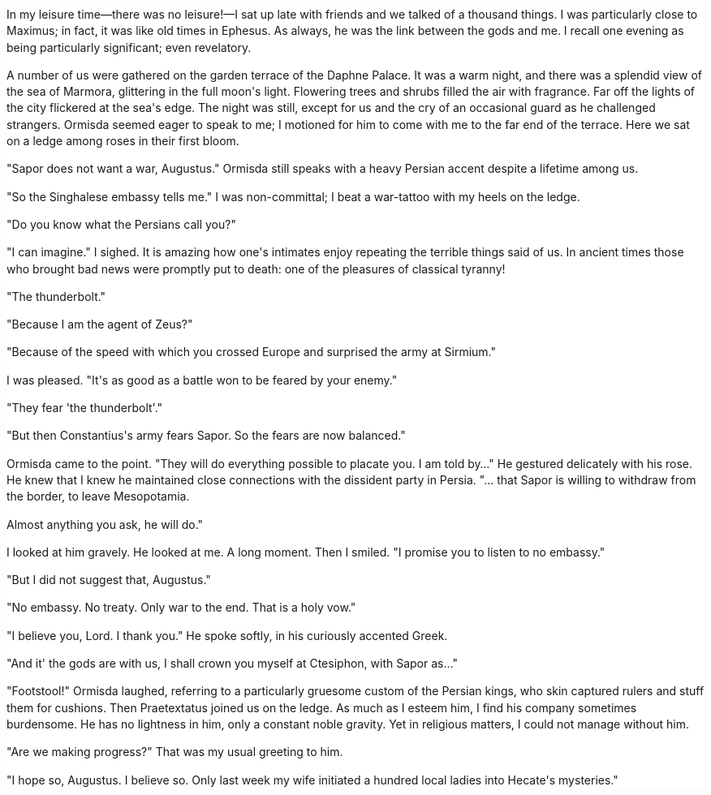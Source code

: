 In my leisure time—there was no leisure\!—I sat up late with friends and we talked of a thousand things. I was particularly close to Maximus; in fact, it was like old times in Ephesus. As always, he was the link between the gods and me. I recall one evening as being particularly significant; even revelatory.

A number of us were gathered on the garden terrace of the Daphne Palace. It was a warm night, and there was a splendid view of the sea of Marmora, glittering in the full moon's light. Flowering trees and shrubs filled the air with fragrance. Far off the lights of the city flickered at the sea's edge. The night was still, except for us and the cry of an occasional guard as he challenged strangers. Ormisda seemed eager to speak to me; I motioned for him to come with me to the far end of the terrace. Here we sat on a ledge among roses in their first bloom.

"Sapor does not want a war, Augustus." Ormisda still speaks with a heavy Persian accent despite a lifetime among us.

"So the Singhalese embassy tells me." I was non-committal; I beat a war-tattoo with my heels on the ledge.

"Do you know what the Persians call you?"

"I can imagine." I sighed. It is amazing how one's intimates enjoy repeating the terrible things said of us. In ancient times those who brought bad news were promptly put to death: one of the pleasures of classical tyranny\!

"The thunderbolt."

"Because I am the agent of Zeus?"

"Because of the speed with which you crossed Europe and surprised the army at Sirmium."

I was pleased. "It's as good as a battle won to be feared by your enemy."

"They fear 'the thunderbolt'."

"But then Constantius's army fears Sapor. So the fears are now balanced."

Ormisda came to the point. "They will do everything possible to placate you. I am told by…" He gestured delicately with his rose. He knew that I knew he maintained close connections with the dissident party in Persia. "… that Sapor is willing to withdraw from the border, to leave Mesopotamia.

Almost anything you ask, he will do."

I looked at him gravely. He looked at me. A long moment. Then I smiled. "I promise you to listen to no embassy."

"But I did not suggest that, Augustus."

"No embassy. No treaty. Only war to the end. That is a holy vow."

"I believe you, Lord. I thank you." He spoke softly, in his curiously accented Greek.

"And it' the gods are with us, I shall crown you myself at Ctesiphon, with Sapor as…"

"Footstool\!" Ormisda laughed, referring to a particularly gruesome custom of the Persian kings, who skin captured rulers and stuff them for cushions. Then Praetextatus joined us on the ledge. As much as I esteem him, I find his company sometimes burdensome. He has no lightness in him, only a constant noble gravity. Yet in religious matters, I could not manage without him.

"Are we making progress?" That was my usual greeting to him.

"I hope so, Augustus. I believe so. Only last week my wife initiated a hundred local ladies into Hecate's mysteries."
